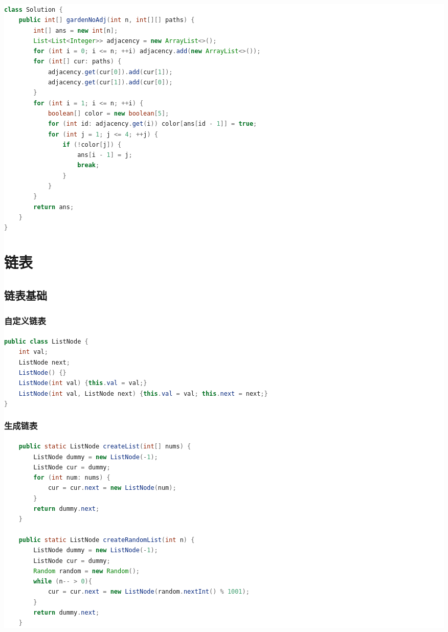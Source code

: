 ```java
class Solution {
    public int[] gardenNoAdj(int n, int[][] paths) {
        int[] ans = new int[n];
        List<List<Integer>> adjacency = new ArrayList<>();
        for (int i = 0; i <= n; ++i) adjacency.add(new ArrayList<>());
        for (int[] cur: paths) {
            adjacency.get(cur[0]).add(cur[1]);
            adjacency.get(cur[1]).add(cur[0]);
        }
        for (int i = 1; i <= n; ++i) {
            boolean[] color = new boolean[5];
            for (int id: adjacency.get(i)) color[ans[id - 1]] = true;
            for (int j = 1; j <= 4; ++j) {
                if (!color[j]) {
                    ans[i - 1] = j;
                    break;
                }
            }
        }
        return ans;
    }
}
```

# 链表

## 链表基础

### 自定义链表

```java
public class ListNode {
    int val;
    ListNode next;
    ListNode() {}
    ListNode(int val) {this.val = val;}
    ListNode(int val, ListNode next) {this.val = val; this.next = next;}
} 
```

### 生成链表

```java
    public static ListNode createList(int[] nums) {
        ListNode dummy = new ListNode(-1);
        ListNode cur = dummy;
        for (int num: nums) {
            cur = cur.next = new ListNode(num);
        }
        return dummy.next;
    }

    public static ListNode createRandomList(int n) {
        ListNode dummy = new ListNode(-1);
        ListNode cur = dummy;
        Random random = new Random();
        while (n-- > 0){
            cur = cur.next = new ListNode(random.nextInt() % 1001);
        }
        return dummy.next;
    }
```
